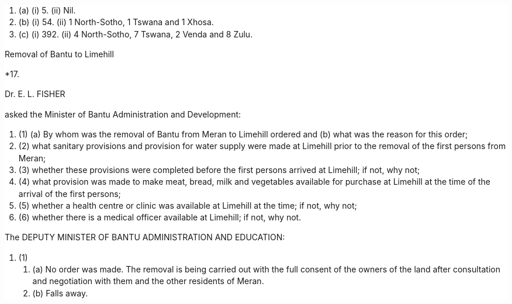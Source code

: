 <ol>

<li>(a) (i) 5. (ii) Nil.</li>

<li>(b) (i) 54. (ii) 1 North-Sotho, 1 Tswana and 1 Xhosa.</li>

<li>(c) (i) 392. (ii) 4 North-Sotho, 7 Tswana, 2 Venda and 8 Zulu.</li>

</ol>

</answer>

</oralStatements>

<oralStatements>

<heading>Removal of Bantu to Limehill</heading>

<question by="#fisher" to="#deputy_minister_of_bantu_administration_and_education">

<num>*17.</num>

<from>Dr. E. L. FISHER</from>

<p>asked the Minister of Bantu Administration and Development:</p>

<ol>

<li>(1) (a) By whom was the removal of Bantu from Meran to Limehill ordered and (b) what was the reason for this order;</li>

<li>(2) what sanitary provisions and provision for water supply were made at Limehill prior to the removal of the first persons from Meran;</li>

<li>(3) whether these provisions were completed before the first persons arrived at Limehill; if not, why not;</li>

<li>(4) what provision was made to make meat, bread, milk and vegetables available for purchase at Limehill at the time of the arrival of the first persons;</li>

<li>(5) whether a health centre or clinic was available at Limehill at the time; if not, why not;</li>

<li>(6) whether there is a medical officer available at Limehill; if not, why not.</li>

</ol>

</question>

<answer by="#deputy_minister_of_bantu_administration_and_education" to="#fisher">

<from>The DEPUTY MINISTER OF BANTU ADMINISTRATION AND EDUCATION:</from>

<ol>

<li>(1)

<ol>

<li>(a) No order was made. The removal is being carried out with the full consent of the owners of the land after consultation and negotiation with them and the other residents of Meran.</li>

<li>(b) Falls away.</li>
